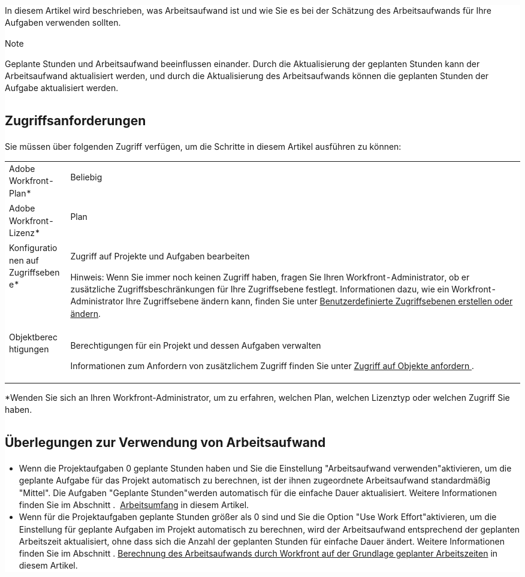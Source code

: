 In diesem Artikel wird beschrieben, was Arbeitsaufwand ist und wie Sie es bei der Schätzung des Arbeitsaufwands für Ihre Aufgaben verwenden sollten.

>[!NOTE]
>
>Geplante Stunden und Arbeitsaufwand beeinflussen einander. Durch die Aktualisierung der geplanten Stunden kann der Arbeitsaufwand aktualisiert werden, und durch die Aktualisierung des Arbeitsaufwands können die geplanten Stunden der Aufgabe aktualisiert werden.

## Zugriffsanforderungen

Sie müssen über folgenden Zugriff verfügen, um die Schritte in diesem Artikel ausführen zu können:

<table style="table-layout:auto"> 
 <col> 
 <col> 
 <tbody> 
  <tr> 
   <td role="rowheader">Adobe Workfront-Plan*</td> 
   <td> <p>Beliebig</p> </td> 
  </tr> 
  <tr> 
   <td role="rowheader">Adobe Workfront-Lizenz*</td> 
   <td> <p>Plan </p> </td> 
  </tr> 
  <tr> 
   <td role="rowheader">Konfigurationen auf Zugriffsebene*</td> 
   <td> <p>Zugriff auf Projekte und Aufgaben bearbeiten</p> <p>Hinweis: Wenn Sie immer noch keinen Zugriff haben, fragen Sie Ihren Workfront-Administrator, ob er zusätzliche Zugriffsbeschränkungen für Ihre Zugriffsebene festlegt. Informationen dazu, wie ein Workfront-Administrator Ihre Zugriffsebene ändern kann, finden Sie unter <a href="../../../administration-and-setup/add-users/configure-and-grant-access/create-modify-access-levels.md" class="MCXref xref">Benutzerdefinierte Zugriffsebenen erstellen oder ändern</a>.</p> </td> 
  </tr> 
  <tr> 
   <td role="rowheader">Objektberechtigungen</td> 
   <td> <p>Berechtigungen für ein Projekt und dessen Aufgaben verwalten</p> <p>Informationen zum Anfordern von zusätzlichem Zugriff finden Sie unter <a href="../../../workfront-basics/grant-and-request-access-to-objects/request-access.md" class="MCXref xref">Zugriff auf Objekte anfordern </a>.</p> </td> 
  </tr> 
 </tbody> 
</table>

&#42;Wenden Sie sich an Ihren Workfront-Administrator, um zu erfahren, welchen Plan, welchen Lizenztyp oder welchen Zugriff Sie haben.

## Überlegungen zur Verwendung von Arbeitsaufwand

* Wenn die Projektaufgaben 0 geplante Stunden haben und Sie die Einstellung &quot;Arbeitsaufwand verwenden&quot;aktivieren, um die geplante Aufgabe für das Projekt automatisch zu berechnen, ist der ihnen zugeordnete Arbeitsaufwand standardmäßig &quot;Mittel&quot;. Die Aufgaben &quot;Geplante Stunden&quot;werden automatisch für die einfache Dauer aktualisiert. Weitere Informationen finden Sie im Abschnitt .  [Arbeitsumfang](#levels-of-work-effort) in diesem Artikel.
* Wenn für die Projektaufgaben geplante Stunden größer als 0 sind und Sie die Option &quot;Use Work Effort&quot;aktivieren, um die Einstellung für geplante Aufgaben im Projekt automatisch zu berechnen, wird der Arbeitsaufwand entsprechend der geplanten Arbeitszeit aktualisiert, ohne dass sich die Anzahl der geplanten Stunden für einfache Dauer ändert. Weitere Informationen finden Sie im Abschnitt . [Berechnung des Arbeitsaufwands durch Workfront auf der Grundlage geplanter Arbeitszeiten](#how-workfront-calculates-work-effort-based-on-planned-hours) in diesem Artikel.
